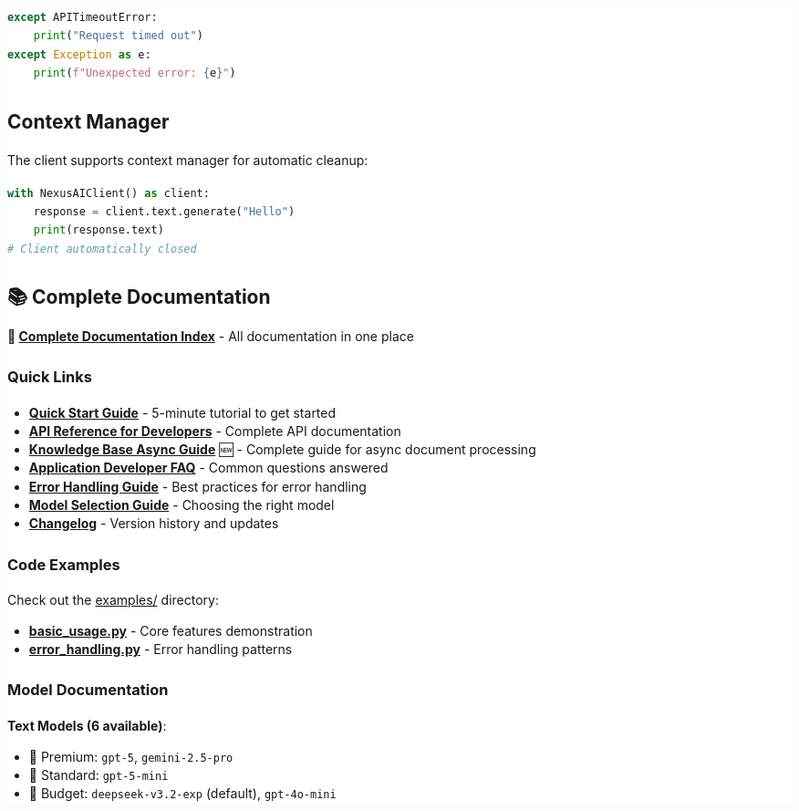 ```python
except APITimeoutError:
    print("Request timed out")
except Exception as e:
    print(f"Unexpected error: {e}")
```

## Context Manager

The client supports context manager for automatic cleanup:

```python
with NexusAIClient() as client:
    response = client.text.generate("Hello")
    print(response.text)
# Client automatically closed
```

## 📚 Complete Documentation

**📖 [Complete Documentation Index](https://github.com/aidrshao/nexus-ai-sdk/blob/main/docs/internal/DOCUMENTATION.md)** - All documentation in one place

### Quick Links
- **[Quick Start Guide](https://github.com/aidrshao/nexus-ai-sdk/blob/main/QUICKSTART_GUIDE.md)** - 5-minute tutorial to get started
- **[API Reference for Developers](https://github.com/aidrshao/nexus-ai-sdk/blob/main/API_REFERENCE_FOR_DEVELOPERS.md)** - Complete API documentation
- **[Knowledge Base Async Guide](https://github.com/aidrshao/nexus-ai-sdk/blob/main/KNOWLEDGE_BASE_ASYNC_GUIDE.md)** 🆕 - Complete guide for async document processing
- **[Application Developer FAQ](https://github.com/aidrshao/nexus-ai-sdk/blob/main/APPLICATION_DEVELOPER_RESPONSE.md)** - Common questions answered
- **[Error Handling Guide](https://github.com/aidrshao/nexus-ai-sdk/blob/main/ERROR_HANDLING_QUICK_REFERENCE.md)** - Best practices for error handling
- **[Model Selection Guide](https://github.com/aidrshao/nexus-ai-sdk/blob/main/MODEL_UPDATE_SUMMARY.md)** - Choosing the right model
- **[Changelog](https://github.com/aidrshao/nexus-ai-sdk/blob/main/CHANGELOG.md)** - Version history and updates

### Code Examples
Check out the [examples/](https://github.com/aidrshao/nexus-ai-sdk/tree/main/examples) directory:

- **[basic_usage.py](https://github.com/aidrshao/nexus-ai-sdk/blob/main/examples/basic_usage.py)** - Core features demonstration
- **[error_handling.py](https://github.com/aidrshao/nexus-ai-sdk/blob/main/examples/error_handling.py)** - Error handling patterns

### Model Documentation

**Text Models (6 available)**:
- 🥇 Premium: `gpt-5`, `gemini-2.5-pro`
- 🥈 Standard: `gpt-5-mini`
- 🥉 Budget: `deepseek-v3.2-exp` (default), `gpt-4o-mini`

